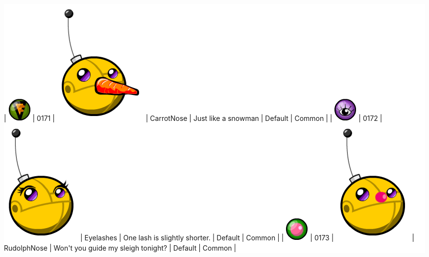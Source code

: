 | ![chip_0171_icon.png](/images/chips/chip_0171_icon.png) | 0171 | ![/images/chips/chip_0171.png](/images/chips/chip_0171.png) | CarrotNose | Just like a snowman | Default | Common |
| ![chip_0172_icon.png](/images/chips/chip_0172_icon.png) | 0172 | ![/images/chips/chip_0172.png](/images/chips/chip_0172.png) | Eyelashes | One lash is slightly shorter. | Default | Common |
| ![chip_0173_icon.png](/images/chips/chip_0173_icon.png) | 0173 | ![/images/chips/chip_0173.png](/images/chips/chip_0173.png) | RudolphNose | Won't you guide my sleigh tonight? | Default | Common |